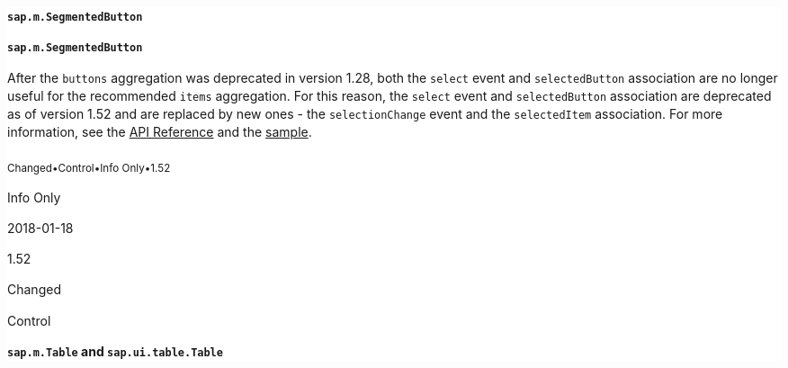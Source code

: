 **`sap.m.SegmentedButton`** 



</td>
<td valign="top">

**`sap.m.SegmentedButton`**

After the `buttons` aggregation was deprecated in version 1.28, both the `select` event and `selectedButton` association are no longer useful for the recommended `items` aggregation. For this reason, the `select` event and `selectedButton` association are deprecated as of version 1.52 and are replaced by new ones - the `selectionChange` event and the `selectedItem` association. For more information, see the [API Reference](https://sdk.openui5.org/api/sap.m.SegmentedButton) and the [sample](https://sdk.openui5.org/sample/sap.m.sample.SegmentedButton/preview).

<sub>Changed•Control•Info Only•1.52</sub>



</td>
<td valign="top">

 Info Only 



</td>
<td valign="top">

2018-01-18



</td>
</tr>
<tr>
<td valign="top">

 1.52 



</td>
<td valign="top">

 Changed 



</td>
<td valign="top">

 Control 



</td>
<td valign="top">

 **`sap.m.Table` and `sap.ui.table.Table`** 



</td>
<td valign="top">
